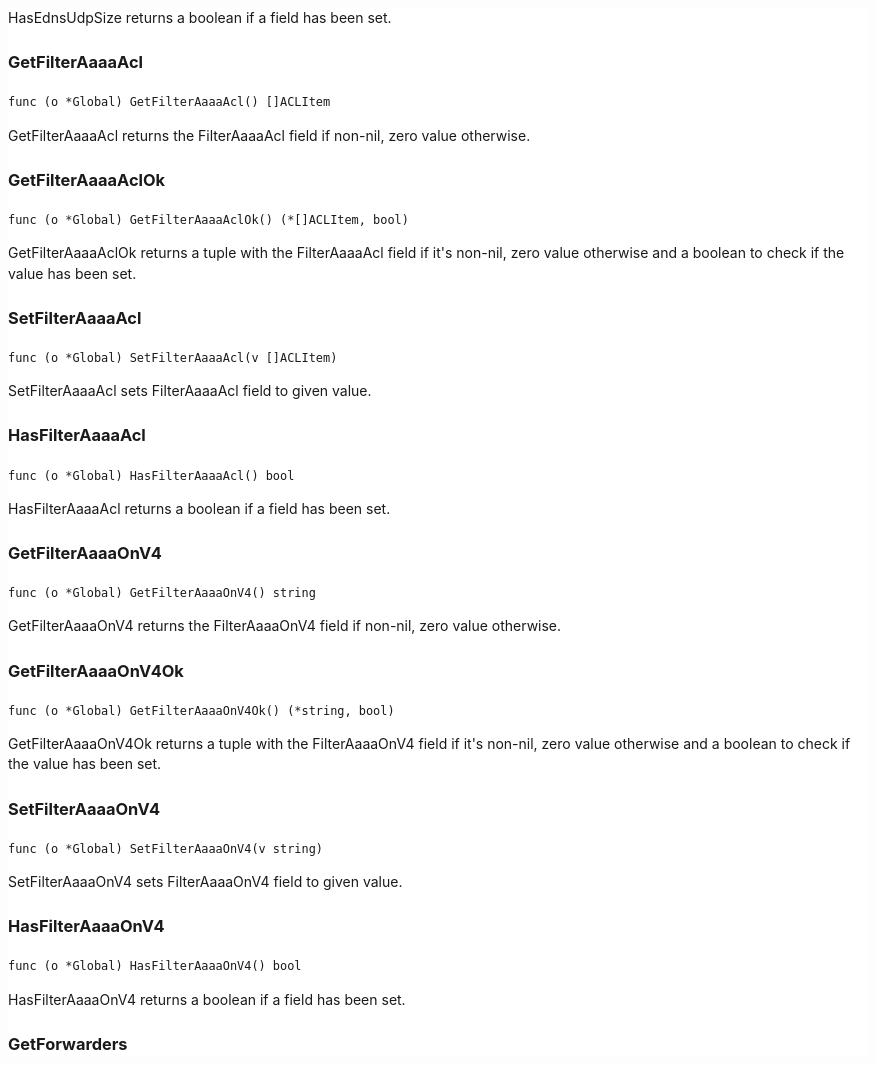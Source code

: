 HasEdnsUdpSize returns a boolean if a field has been set.

### GetFilterAaaaAcl

`func (o *Global) GetFilterAaaaAcl() []ACLItem`

GetFilterAaaaAcl returns the FilterAaaaAcl field if non-nil, zero value otherwise.

### GetFilterAaaaAclOk

`func (o *Global) GetFilterAaaaAclOk() (*[]ACLItem, bool)`

GetFilterAaaaAclOk returns a tuple with the FilterAaaaAcl field if it's non-nil, zero value otherwise
and a boolean to check if the value has been set.

### SetFilterAaaaAcl

`func (o *Global) SetFilterAaaaAcl(v []ACLItem)`

SetFilterAaaaAcl sets FilterAaaaAcl field to given value.

### HasFilterAaaaAcl

`func (o *Global) HasFilterAaaaAcl() bool`

HasFilterAaaaAcl returns a boolean if a field has been set.

### GetFilterAaaaOnV4

`func (o *Global) GetFilterAaaaOnV4() string`

GetFilterAaaaOnV4 returns the FilterAaaaOnV4 field if non-nil, zero value otherwise.

### GetFilterAaaaOnV4Ok

`func (o *Global) GetFilterAaaaOnV4Ok() (*string, bool)`

GetFilterAaaaOnV4Ok returns a tuple with the FilterAaaaOnV4 field if it's non-nil, zero value otherwise
and a boolean to check if the value has been set.

### SetFilterAaaaOnV4

`func (o *Global) SetFilterAaaaOnV4(v string)`

SetFilterAaaaOnV4 sets FilterAaaaOnV4 field to given value.

### HasFilterAaaaOnV4

`func (o *Global) HasFilterAaaaOnV4() bool`

HasFilterAaaaOnV4 returns a boolean if a field has been set.

### GetForwarders
